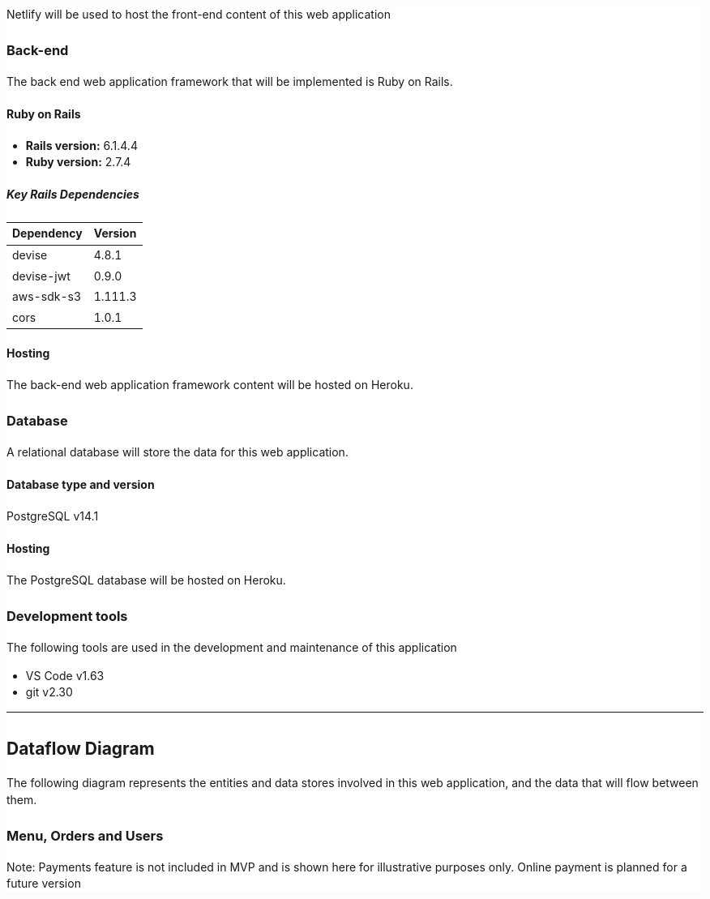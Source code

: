 Netlify will be used to host the front-end content of this web application

### Back-end

The back end web application framework that will be implemented is Ruby on Rails.

#### Ruby on Rails

- **Rails version:** 6.1.4.4
- **Ruby version:** 2.7.4

##### Key Rails Dependencies
|Dependency|Version|
|---|---|
|devise|4.8.1|
|devise-jwt|0.9.0|
|aws-sdk-s3|1.111.3|
|cors|1.0.1|


#### Hosting

The back-end web application framework content will be hosted on Heroku.
### Database

A relational database will store the data for this web application.
#### Database type and version
PostgreSQL v14.1


#### Hosting

The PostgreSQL database will be hosted on Heroku.

### Development tools

The following tools are used in the development and maintenance of this application

- VS Code v1.63
- git v2.30

---
## Dataflow Diagram

The following diagram represents the entities and data stores involved in this web application, and the data that will flow between them.

### Menu, Orders and Users

Note: Payments feature is not included in MVP and is shown here for illustrative purposes only. Online payment is planned for a future version
